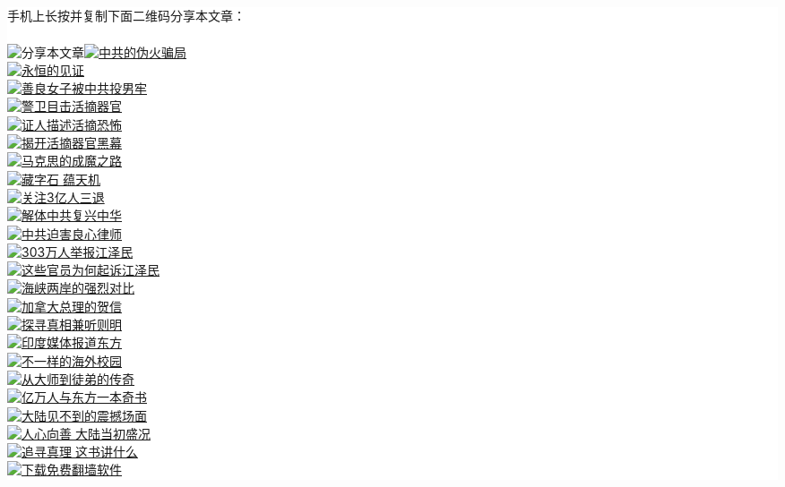 ####
手机上长按并复制下面二维码分享本文章：<br><br><img src="http://www.hehaibao.com/qr/index.php?m=1&e=L&p=10&t=&d=https://github.com/asdfghy6/djy/blob/master/gb/19/1/3/n10951345.md%231" title="分享本文章"></td><td VALIGN=TOP><a href="https://github.com/asdfghy6/djy/blob/master/gb/16/1/21/n4622075.md?dfh#1" target="_blank"><img src="https://raw.githubusercontent.com/asdfghy6/djy/master/gb/300/wei-f1.jpg" title="中共的伪火骗局"  alt="中共的伪火骗局"></a><br><a href="https://github.com/asdfghy6/yh/blob/master/README.md?dfh#1" target="_blank"><img src="https://raw.githubusercontent.com/asdfghy6/djy/master/gb/300/yong-h.jpg" title="永恒的见证"  alt="永恒的见证"></a><br><a href="https://github.com/asdfghy6/djy/blob/master/gb/13/9/29/n3974789.md?dfh#1" target="_blank"><img src="https://raw.githubusercontent.com/asdfghy6/djy/master/gb/300/shang-lnz.jpg" title="善良女子被中共投男牢"  alt="善良女子被中共投男牢"></a><br><a href="https://github.com/asdfghy6/djy/blob/master/gb/16/3/16/n4663449.md?dfh#1" target="_blank"><img src="https://raw.githubusercontent.com/asdfghy6/djy/master/gb/300/huo-z3.jpg" title="警卫目击活摘器官"  alt="警卫目击活摘器官"></a><br><a href="https://github.com/asdfghy6/djy/blob/master/gb/16/8/7/n8177641.md?dfh#1" target="_blank"><img src="https://raw.githubusercontent.com/asdfghy6/djy/master/gb/300/huo-z4.jpg" title="证人描述活摘恐怖"  alt="证人描述活摘恐怖"></a><br><a href="https://github.com/asdfghy6/djy/blob/master/gb/10/4/19/n2881569.md?dfh#1" target="_blank"><img src="https://raw.githubusercontent.com/asdfghy6/djy/master/gb/300/huo-z1.jpg" title="揭开活摘器官黑幕"  alt="揭开活摘器官黑幕"></a><br><a href="https://github.com/asdfghy6/djy/blob/master/gb/10/11/7/n3077476.md?dfh#1" target="_blank"><img src="https://raw.githubusercontent.com/asdfghy6/djy/master/gb/300/ma-ks.jpg" title="马克思的成魔之路"  alt="马克思的成魔之路"></a><br><a href="https://github.com/asdfghy6/djy/blob/master/gb/14/6/9/n4173977.md?dfh#1" target="_blank"><img src="https://raw.githubusercontent.com/asdfghy6/djy/master/gb/300/chang-zs.jpg" title="藏字石 蕴天机"  alt="藏字石 蕴天机"></a><br><a href="https://github.com/asdfghy6/djy/blob/master/gb/18/5/10/n10381511.md?dfh#1" target="_blank"><img src="https://raw.githubusercontent.com/asdfghy6/djy/master/gb/300/st1.jpg" title="关注3亿人三退"  alt="关注3亿人三退"></a><br><a href="https://github.com/asdfghy6/djy/blob/master/gb/18/3/21/n10237682.md?dfh#1" target="_blank"><img src="https://raw.githubusercontent.com/asdfghy6/djy/master/gb/300/jie-t.jpg" title="解体中共复兴中华"  alt="解体中共复兴中华"></a><br><a href="https://github.com/asdfghy6/djy/blob/master/gb/9/2/9/n2422991.md?dfh#1" target="_blank"><img src="https://raw.githubusercontent.com/asdfghy6/djy/master/gb/300/gao-zs.jpg" title="中共迫害良心律师"  alt="中共迫害良心律师"></a><br><a href="https://github.com/asdfghy6/djy/blob/master/gb/18/12/9/n10900044.md?dfh#1" target="_blank"><img src="https://raw.githubusercontent.com/asdfghy6/djy/master/gb/300/sj1.jpg" title="303万人举报江泽民"  alt="303万人举报江泽民"></a><br><a href="https://github.com/asdfghy6/djy/blob/master/gb/18/8/28/n10672014.md?dfh#1" target="_blank"><img src="https://raw.githubusercontent.com/asdfghy6/djy/master/gb/300/sj2.jpg" title="这些官员为何起诉江泽民"  alt="这些官员为何起诉江泽民"></a><br><a href="https://github.com/asdfghy6/djy/blob/master/gb/8/12/18/n2367165.md?dfh#1" target="_blank"><img src="https://raw.githubusercontent.com/asdfghy6/djy/master/gb/300/liangan.jpg" title="海峡两岸的强烈对比"  alt="海峡两岸的强烈对比"></a><br><a href="https://github.com/asdfghy6/djy/blob/master/gb/15/5/5/n4427238.md?dfh#1" target="_blank"><img src="https://raw.githubusercontent.com/asdfghy6/djy/master/gb/300/jia-ndzl.jpg" title="加拿大总理的贺信"  alt="加拿大总理的贺信"></a><br><a href="https://github.com/asdfghy6/djy/blob/master/gb/11/6/17/n3289382.md?dfh#1" target="_blank">
<img src="https://raw.githubusercontent.com/asdfghy6/djy/master/gb/300/xiao-wd.jpg" title="探寻真相兼听则明"  alt="探寻真相兼听则明"></a><br><a href="https://github.com/asdfghy6/djy/blob/master/gb/18/10/27/n10812623.md?dfh#1" target="_blank"><img src="https://raw.githubusercontent.com/asdfghy6/djy/master/gb/300/yindu.jpg" title="印度媒体报道东方"  alt="印度媒体报道东方"></a><br><a href="https://github.com/asdfghy6/djy/blob/master/gb/18/6/9/n10469652.md?dfh#1" target="_blank"><img src="https://raw.githubusercontent.com/asdfghy6/djy/master/gb/300/xie-j.jpg" title="不一样的海外校园"  alt="不一样的海外校园"></a><br><a href="https://github.com/asdfghy6/djy/blob/master/gb/7/4/5/n1669415.md?dfh#1" target="_blank"><img src="https://raw.githubusercontent.com/asdfghy6/djy/master/gb/300/li-up.jpg" title="从大师到徒弟的传奇"  alt="从大师到徒弟的传奇"></a><br><a href="https://github.com/asdfghy6/djy/blob/master/gb/17/5/26/n9191512.md?dfh#1" target="_blank"><img src="https://raw.githubusercontent.com/asdfghy6/djy/master/gb/300/zfl2.jpg" title="亿万人与东方一本奇书"  alt="亿万人与东方一本奇书"></a><br><a href="https://github.com/asdfghy6/djy/blob/master/gb/13/11/27/n4020290.md?dfh#1" target="_blank"><img src="https://raw.githubusercontent.com/asdfghy6/djy/master/gb/300/zhen-h.jpg" title="大陆见不到的震撼场面"  alt="大陆见不到的震撼场面"></a><br><a href="https://github.com/asdfghy6/djy/blob/master/gb/15/7/17/n4482910.md?dfh#1" target="_blank"><img src="https://raw.githubusercontent.com/asdfghy6/djy/master/gb/300/dalu-sk.jpg" title="人心向善 大陆当初盛况"  alt="人心向善 大陆当初盛况"></a><br><a href="https://github.com/asdfghy6/djy/blob/master/gb/9/10/15/n2689419.md?dfh#1" target="_blank"><img src="https://raw.githubusercontent.com/asdfghy6/djy/master/gb/300/zfl1.jpg" title="追寻真理 这书讲什么"  alt="追寻真理 这书讲什么"></a><br><a href="https://github.com/asdfghy6/fq/blob/master/README.md?dfh#1" target="_blank"><img src="https://raw.githubusercontent.com/asdfghy6/djy/master/gb/300/fq1.jpg" title="下载免费翻墙软件"  alt="下载免费翻墙软件"></a><br></td></tr></table>

